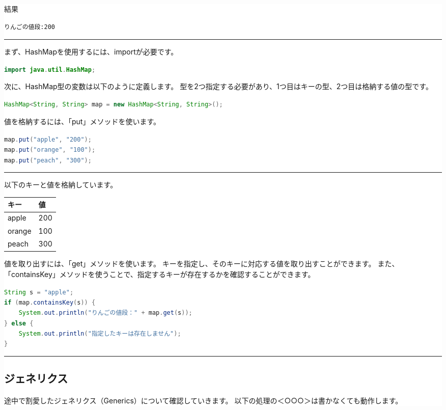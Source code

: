 結果

```text
りんごの値段:200
```

---

まず、HashMapを使用するには、importが必要です。

```java
import java.util.HashMap;
```

次に、HashMap型の変数は以下のように定義します。
型を2つ指定する必要があり、1つ目はキーの型、2つ目は格納する値の型です。

```java
HashMap<String, String> map = new HashMap<String, String>();
```

値を格納するには、「put」メソッドを使います。

```java
map.put("apple", "200");
map.put("orange", "100");
map.put("peach", "300");
```

---

以下のキーと値を格納しています。

|キー|値|
|:--|:--|
|apple|200|
|orange|100|
|peach|300|

値を取り出すには、「get」メソッドを使います。
キーを指定し、そのキーに対応する値を取り出すことができます。
また、「containsKey」メソッドを使うことで、指定するキーが存在するかを確認することができます。

```java
String s = "apple";
if (map.containsKey(s)) {
    System.out.println("りんごの値段：" + map.get(s));
} else {
    System.out.println("指定したキーは存在しません");
}
```

---

## ジェネリクス

途中で割愛したジェネリクス（Generics）について確認していきます。
以下の処理の＜○○○＞は書かなくても動作します。
